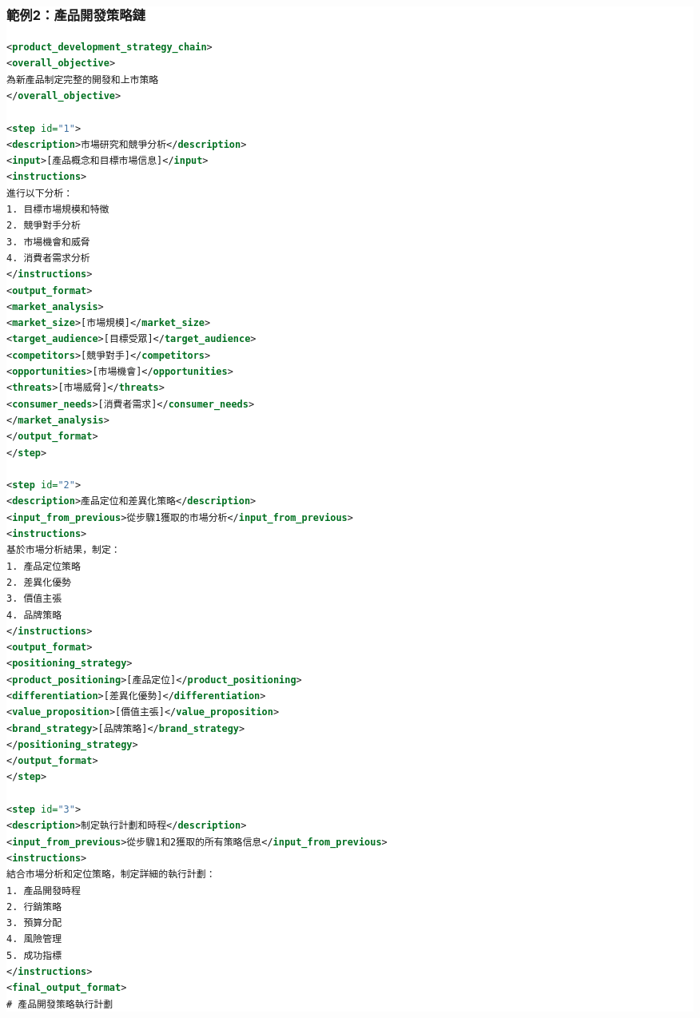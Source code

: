 ### 範例2：產品開發策略鏈
```xml
<product_development_strategy_chain>
<overall_objective>
為新產品制定完整的開發和上市策略
</overall_objective>

<step id="1">
<description>市場研究和競爭分析</description>
<input>[產品概念和目標市場信息]</input>
<instructions>
進行以下分析：
1. 目標市場規模和特徵
2. 競爭對手分析
3. 市場機會和威脅
4. 消費者需求分析
</instructions>
<output_format>
<market_analysis>
<market_size>[市場規模]</market_size>
<target_audience>[目標受眾]</target_audience>
<competitors>[競爭對手]</competitors>
<opportunities>[市場機會]</opportunities>
<threats>[市場威脅]</threats>
<consumer_needs>[消費者需求]</consumer_needs>
</market_analysis>
</output_format>
</step>

<step id="2">
<description>產品定位和差異化策略</description>
<input_from_previous>從步驟1獲取的市場分析</input_from_previous>
<instructions>
基於市場分析結果，制定：
1. 產品定位策略
2. 差異化優勢
3. 價值主張
4. 品牌策略
</instructions>
<output_format>
<positioning_strategy>
<product_positioning>[產品定位]</product_positioning>
<differentiation>[差異化優勢]</differentiation>
<value_proposition>[價值主張]</value_proposition>
<brand_strategy>[品牌策略]</brand_strategy>
</positioning_strategy>
</output_format>
</step>

<step id="3">
<description>制定執行計劃和時程</description>
<input_from_previous>從步驟1和2獲取的所有策略信息</input_from_previous>
<instructions>
結合市場分析和定位策略，制定詳細的執行計劃：
1. 產品開發時程
2. 行銷策略
3. 預算分配
4. 風險管理
5. 成功指標
</instructions>
<final_output_format>
# 產品開發策略執行計劃

```